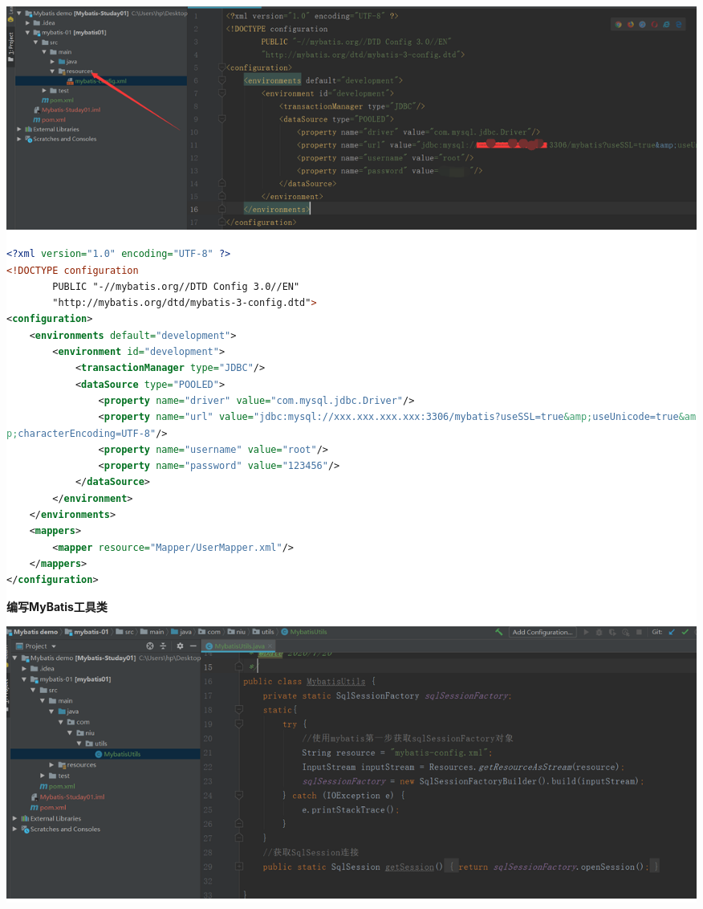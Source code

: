 ![image-20200721001618071](img/image-20200721001618071.png)

```xml
<?xml version="1.0" encoding="UTF-8" ?>
<!DOCTYPE configuration
        PUBLIC "-//mybatis.org//DTD Config 3.0//EN"
        "http://mybatis.org/dtd/mybatis-3-config.dtd">
<configuration>
    <environments default="development">
        <environment id="development">
            <transactionManager type="JDBC"/>
            <dataSource type="POOLED">
                <property name="driver" value="com.mysql.jdbc.Driver"/>
                <property name="url" value="jdbc:mysql://xxx.xxx.xxx.xxx:3306/mybatis?useSSL=true&amp;useUnicode=true&amp;characterEncoding=UTF-8"/>
                <property name="username" value="root"/>
                <property name="password" value="123456"/>
            </dataSource>
        </environment>
    </environments>
    <mappers>
        <mapper resource="Mapper/UserMapper.xml"/>
    </mappers>
</configuration>
```

**编写MyBatis工具类**

![image-20200721001820172](img/image-20200721001820172.png)
